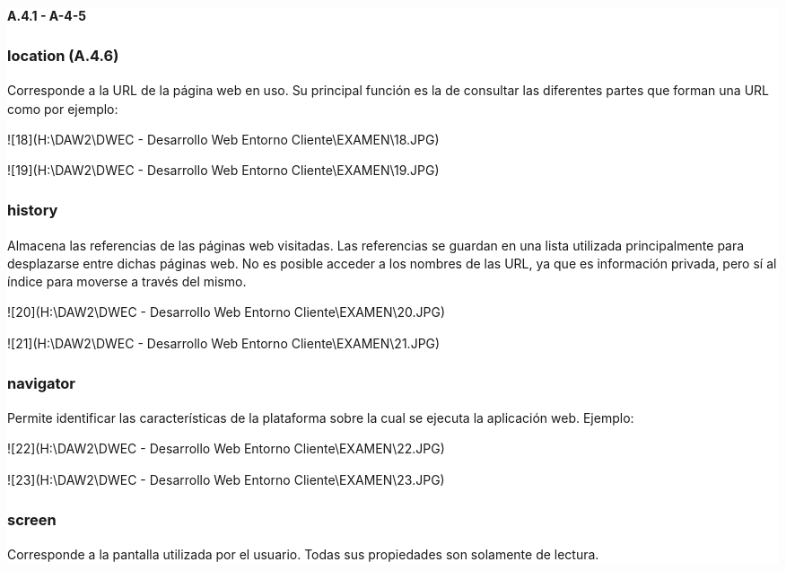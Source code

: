 

#### A.4.1 - A-4-5









### location (A.4.6)

Corresponde a la URL de la página web en uso.
Su principal función es la de consultar las diferentes partes que forman una URL como por ejemplo: 

![18](H:\DAW2\DWEC - Desarrollo Web Entorno Cliente\EXAMEN\18.JPG)

![19](H:\DAW2\DWEC - Desarrollo Web Entorno Cliente\EXAMEN\19.JPG)







### history

Almacena las referencias de las páginas web visitadas.
Las referencias se guardan en una lista utilizada principalmente para desplazarse entre dichas páginas web. 
No es posible acceder a los nombres de las URL, ya que es información privada, pero sí al índice para moverse a través del mismo. 

![20](H:\DAW2\DWEC - Desarrollo Web Entorno Cliente\EXAMEN\20.JPG)

![21](H:\DAW2\DWEC - Desarrollo Web Entorno Cliente\EXAMEN\21.JPG)







### navigator

Permite identificar las características de la plataforma sobre la cual se ejecuta la aplicación web. Ejemplo: 

![22](H:\DAW2\DWEC - Desarrollo Web Entorno Cliente\EXAMEN\22.JPG)

![23](H:\DAW2\DWEC - Desarrollo Web Entorno Cliente\EXAMEN\23.JPG)







### screen

Corresponde a la pantalla utilizada por el usuario.
Todas sus propiedades son solamente de lectura. 
